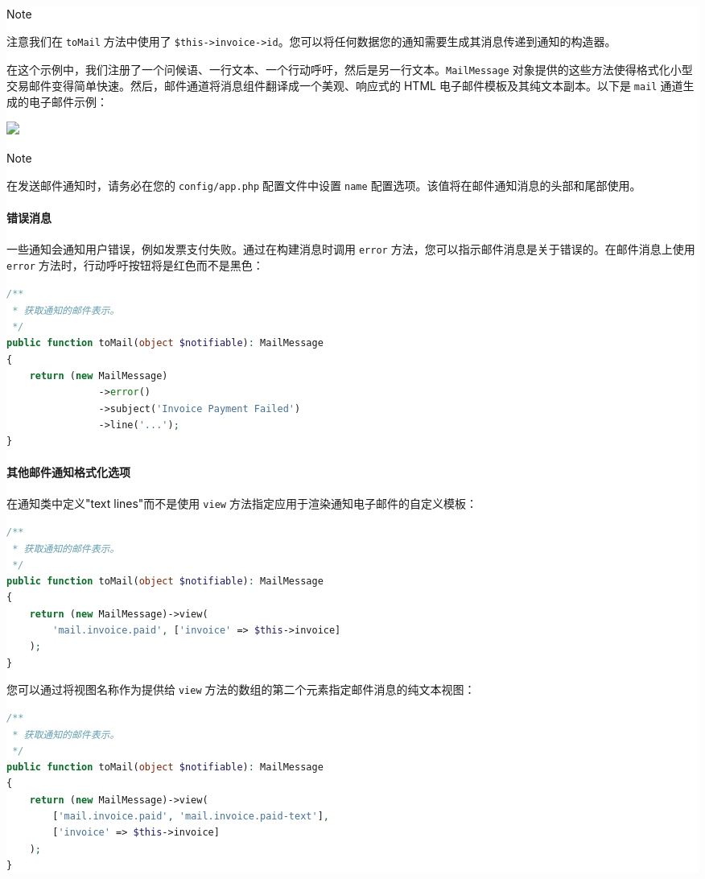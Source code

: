 > [!NOTE]
> 注意我们在 `toMail` 方法中使用了 `$this->invoice->id`。您可以将任何数据您的通知需要生成其消息传递到通知的构造器。

在这个示例中，我们注册了一个问候语、一行文本、一个行动呼吁，然后是另一行文本。`MailMessage` 对象提供的这些方法使得格式化小型交易邮件变得简单快速。然后，邮件通道将消息组件翻译成一个美观、响应式的 HTML 电子邮件模板及其纯文本副本。以下是 `mail` 通道生成的电子邮件示例：

<img src="https://laravel.com/img/docs/notification-example-2.png">

> [!NOTE]
> 在发送邮件通知时，请务必在您的 `config/app.php` 配置文件中设置 `name` 配置选项。该值将在邮件通知消息的头部和尾部使用。

#### 错误消息

一些通知会通知用户错误，例如发票支付失败。通过在构建消息时调用 `error` 方法，您可以指示邮件消息是关于错误的。在邮件消息上使用 `error` 方法时，行动呼吁按钮将是红色而不是黑色：

```php
/**
 * 获取通知的邮件表示。
 */
public function toMail(object $notifiable): MailMessage
{
    return (new MailMessage)
                ->error()
                ->subject('Invoice Payment Failed')
                ->line('...');
}
```

#### 其他邮件通知格式化选项

在通知类中定义"text lines"而不是使用 `view` 方法指定应用于渲染通知电子邮件的自定义模板：

```php
/**
 * 获取通知的邮件表示。
 */
public function toMail(object $notifiable): MailMessage
{
    return (new MailMessage)->view(
        'mail.invoice.paid', ['invoice' => $this->invoice]
    );
}
```

您可以通过将视图名称作为提供给 `view` 方法的数组的第二个元素指定邮件消息的纯文本视图：

```php
/**
 * 获取通知的邮件表示。
 */
public function toMail(object $notifiable): MailMessage
{
    return (new MailMessage)->view(
        ['mail.invoice.paid', 'mail.invoice.paid-text'],
        ['invoice' => $this->invoice]
    );
}
```
